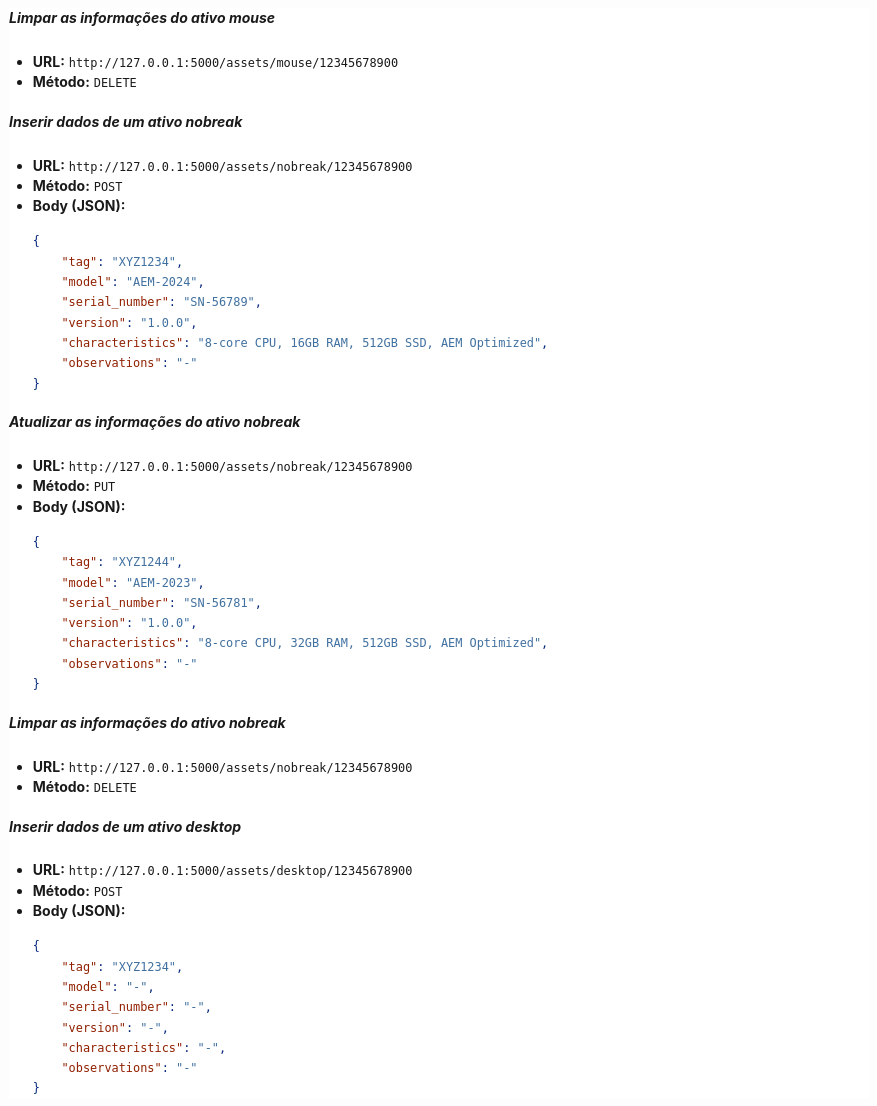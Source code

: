 ##### Limpar as informações do ativo mouse

-   **URL:** `http://127.0.0.1:5000/assets/mouse/12345678900`
-   **Método:** `DELETE`

##### Inserir dados de um ativo nobreak

-   **URL:** `http://127.0.0.1:5000/assets/nobreak/12345678900`
-   **Método:** `POST`
-   **Body (JSON):**
    ```json
    {
        "tag": "XYZ1234",
        "model": "AEM-2024",
        "serial_number": "SN-56789",
        "version": "1.0.0",
        "characteristics": "8-core CPU, 16GB RAM, 512GB SSD, AEM Optimized",
        "observations": "-"
    }
    ```

##### Atualizar as informações do ativo nobreak

-   **URL:** `http://127.0.0.1:5000/assets/nobreak/12345678900`
-   **Método:** `PUT`
-   **Body (JSON):**
    ```json
    {
        "tag": "XYZ1244",
        "model": "AEM-2023",
        "serial_number": "SN-56781",
        "version": "1.0.0",
        "characteristics": "8-core CPU, 32GB RAM, 512GB SSD, AEM Optimized",
        "observations": "-"
    }
    ```

##### Limpar as informações do ativo nobreak

-   **URL:** `http://127.0.0.1:5000/assets/nobreak/12345678900`
-   **Método:** `DELETE`

##### Inserir dados de um ativo desktop

-   **URL:** `http://127.0.0.1:5000/assets/desktop/12345678900`
-   **Método:** `POST`
-   **Body (JSON):**
    ```json
    {
        "tag": "XYZ1234",
        "model": "-",
        "serial_number": "-",
        "version": "-",
        "characteristics": "-",
        "observations": "-"
    }
    ```
